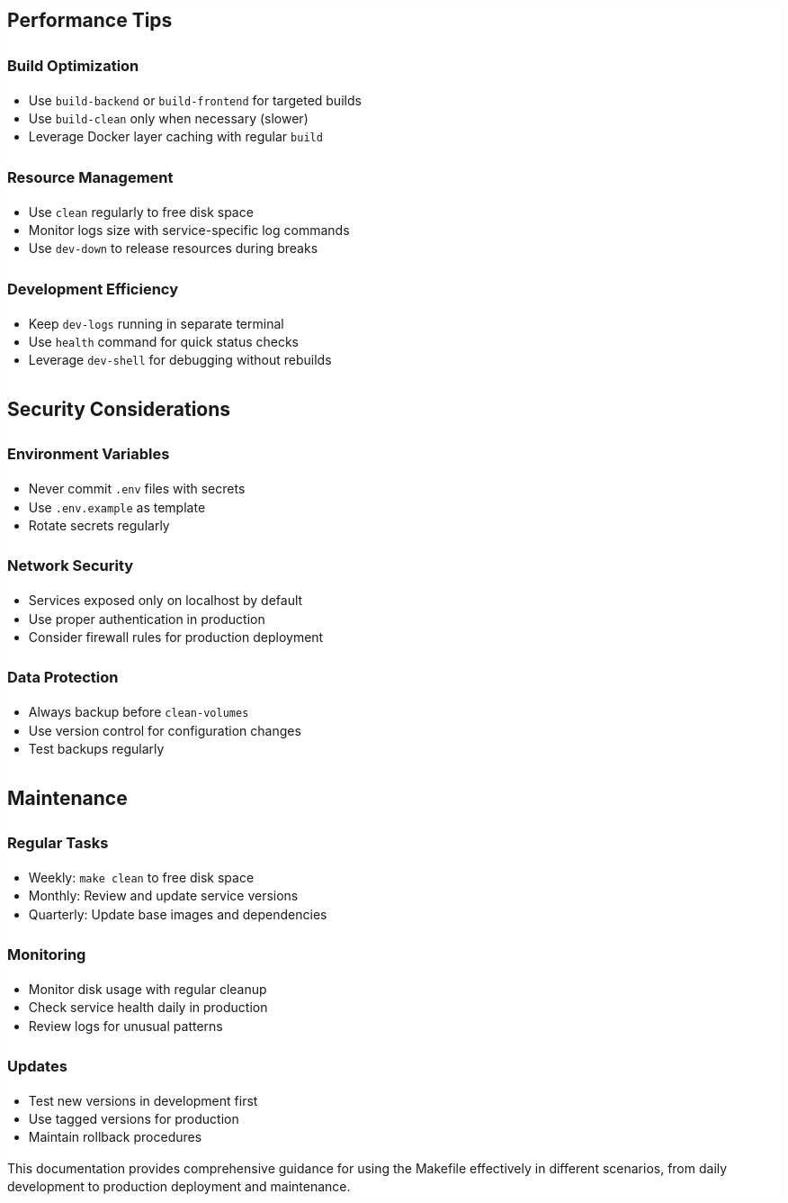 ## Performance Tips

### Build Optimization
- Use `build-backend` or `build-frontend` for targeted builds
- Use `build-clean` only when necessary (slower)
- Leverage Docker layer caching with regular `build`

### Resource Management
- Use `clean` regularly to free disk space
- Monitor logs size with service-specific log commands
- Use `dev-down` to release resources during breaks

### Development Efficiency
- Keep `dev-logs` running in separate terminal
- Use `health` command for quick status checks
- Leverage `dev-shell` for debugging without rebuilds

## Security Considerations

### Environment Variables
- Never commit `.env` files with secrets
- Use `.env.example` as template
- Rotate secrets regularly

### Network Security
- Services exposed only on localhost by default
- Use proper authentication in production
- Consider firewall rules for production deployment

### Data Protection
- Always backup before `clean-volumes`
- Use version control for configuration changes
- Test backups regularly

## Maintenance

### Regular Tasks
- Weekly: `make clean` to free disk space
- Monthly: Review and update service versions
- Quarterly: Update base images and dependencies

### Monitoring
- Monitor disk usage with regular cleanup
- Check service health daily in production
- Review logs for unusual patterns

### Updates
- Test new versions in development first
- Use tagged versions for production
- Maintain rollback procedures

This documentation provides comprehensive guidance for using the Makefile effectively in different scenarios, from daily development to production deployment and maintenance.

